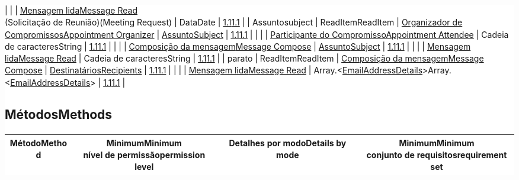 | | | [<span data-ttu-id="d3436-365">Mensagem lida</span><span class="sxs-lookup"><span data-stu-id="d3436-365">Message Read</span></span>](/javascript/api/outlook/office.messageread?view=outlook-js-1.10&preserve-view=true#start)<br><span data-ttu-id="d3436-366">(Solicitação de Reunião)</span><span class="sxs-lookup"><span data-stu-id="d3436-366">(Meeting Request)</span></span> | <span data-ttu-id="d3436-367">Data</span><span class="sxs-lookup"><span data-stu-id="d3436-367">Date</span></span> | [<span data-ttu-id="d3436-368">1.1</span><span class="sxs-lookup"><span data-stu-id="d3436-368">1.1</span></span>](../requirement-set-1.1/outlook-requirement-set-1.1.md) |
| <span data-ttu-id="d3436-369">Assunto</span><span class="sxs-lookup"><span data-stu-id="d3436-369">subject</span></span> | <span data-ttu-id="d3436-370">ReadItem</span><span class="sxs-lookup"><span data-stu-id="d3436-370">ReadItem</span></span> | [<span data-ttu-id="d3436-371">Organizador de Compromissos</span><span class="sxs-lookup"><span data-stu-id="d3436-371">Appointment Organizer</span></span>](/javascript/api/outlook/office.appointmentcompose?view=outlook-js-1.10&preserve-view=true#subject) | [<span data-ttu-id="d3436-372">Assunto</span><span class="sxs-lookup"><span data-stu-id="d3436-372">Subject</span></span>](/javascript/api/outlook/office.subject) | [<span data-ttu-id="d3436-373">1.1</span><span class="sxs-lookup"><span data-stu-id="d3436-373">1.1</span></span>](../requirement-set-1.1/outlook-requirement-set-1.1.md) |
| | | [<span data-ttu-id="d3436-374">Participante do Compromisso</span><span class="sxs-lookup"><span data-stu-id="d3436-374">Appointment Attendee</span></span>](/javascript/api/outlook/office.appointmentread?view=outlook-js-1.10&preserve-view=true#subject) | <span data-ttu-id="d3436-375">Cadeia de caracteres</span><span class="sxs-lookup"><span data-stu-id="d3436-375">String</span></span> | [<span data-ttu-id="d3436-376">1.1</span><span class="sxs-lookup"><span data-stu-id="d3436-376">1.1</span></span>](../requirement-set-1.1/outlook-requirement-set-1.1.md) |
| | | [<span data-ttu-id="d3436-377">Composição da mensagem</span><span class="sxs-lookup"><span data-stu-id="d3436-377">Message Compose</span></span>](/javascript/api/outlook/office.messagecompose?view=outlook-js-1.10&preserve-view=true#subject) | [<span data-ttu-id="d3436-378">Assunto</span><span class="sxs-lookup"><span data-stu-id="d3436-378">Subject</span></span>](/javascript/api/outlook/office.subject) | [<span data-ttu-id="d3436-379">1.1</span><span class="sxs-lookup"><span data-stu-id="d3436-379">1.1</span></span>](../requirement-set-1.1/outlook-requirement-set-1.1.md) |
| | | [<span data-ttu-id="d3436-380">Mensagem lida</span><span class="sxs-lookup"><span data-stu-id="d3436-380">Message Read</span></span>](/javascript/api/outlook/office.messageread?view=outlook-js-1.10&preserve-view=true#subject) | <span data-ttu-id="d3436-381">Cadeia de caracteres</span><span class="sxs-lookup"><span data-stu-id="d3436-381">String</span></span> | [<span data-ttu-id="d3436-382">1.1</span><span class="sxs-lookup"><span data-stu-id="d3436-382">1.1</span></span>](../requirement-set-1.1/outlook-requirement-set-1.1.md) |
| <span data-ttu-id="d3436-383">para</span><span class="sxs-lookup"><span data-stu-id="d3436-383">to</span></span> | <span data-ttu-id="d3436-384">ReadItem</span><span class="sxs-lookup"><span data-stu-id="d3436-384">ReadItem</span></span> | [<span data-ttu-id="d3436-385">Composição da mensagem</span><span class="sxs-lookup"><span data-stu-id="d3436-385">Message Compose</span></span>](/javascript/api/outlook/office.messagecompose?view=outlook-js-1.10&preserve-view=true#to) | [<span data-ttu-id="d3436-386">Destinatários</span><span class="sxs-lookup"><span data-stu-id="d3436-386">Recipients</span></span>](/javascript/api/outlook/office.recipients) | [<span data-ttu-id="d3436-387">1.1</span><span class="sxs-lookup"><span data-stu-id="d3436-387">1.1</span></span>](../requirement-set-1.1/outlook-requirement-set-1.1.md) |
| | | [<span data-ttu-id="d3436-388">Mensagem lida</span><span class="sxs-lookup"><span data-stu-id="d3436-388">Message Read</span></span>](/javascript/api/outlook/office.messageread?view=outlook-js-1.10&preserve-view=true#to) | <span data-ttu-id="d3436-389">Array.<[EmailAddressDetails](/javascript/api/outlook/office.emailaddressdetails)></span><span class="sxs-lookup"><span data-stu-id="d3436-389">Array.<[EmailAddressDetails](/javascript/api/outlook/office.emailaddressdetails)></span></span> | [<span data-ttu-id="d3436-390">1.1</span><span class="sxs-lookup"><span data-stu-id="d3436-390">1.1</span></span>](../requirement-set-1.1/outlook-requirement-set-1.1.md) |

## <a name="methods"></a><span data-ttu-id="d3436-391">Métodos</span><span class="sxs-lookup"><span data-stu-id="d3436-391">Methods</span></span>

| <span data-ttu-id="d3436-392">Método</span><span class="sxs-lookup"><span data-stu-id="d3436-392">Method</span></span> | <span data-ttu-id="d3436-393">Minimum</span><span class="sxs-lookup"><span data-stu-id="d3436-393">Minimum</span></span><br><span data-ttu-id="d3436-394">nível de permissão</span><span class="sxs-lookup"><span data-stu-id="d3436-394">permission level</span></span> | <span data-ttu-id="d3436-395">Detalhes por modo</span><span class="sxs-lookup"><span data-stu-id="d3436-395">Details by mode</span></span> | <span data-ttu-id="d3436-396">Minimum</span><span class="sxs-lookup"><span data-stu-id="d3436-396">Minimum</span></span><br><span data-ttu-id="d3436-397">conjunto de requisitos</span><span class="sxs-lookup"><span data-stu-id="d3436-397">requirement set</span></span> |
|---|---|---|:---:|